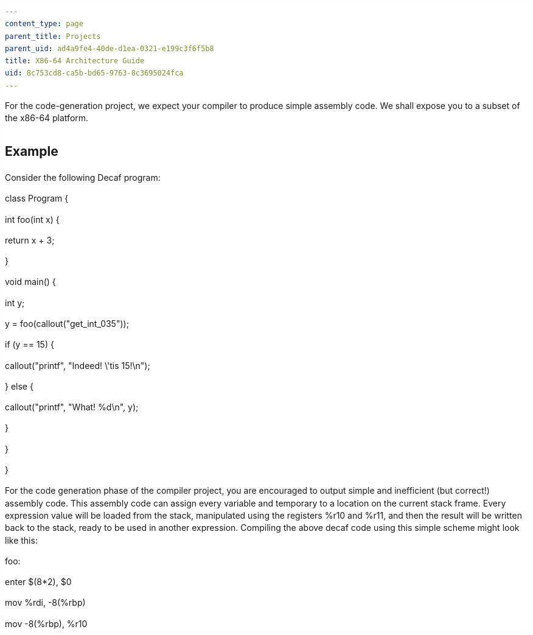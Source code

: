 ```yaml
---
content_type: page
parent_title: Projects
parent_uid: ad4a9fe4-40de-d1ea-0321-e199c3f6f5b8
title: X86-64 Architecture Guide
uid: 8c753cd8-ca5b-bd65-9763-8c3695024fca
---
```


For the code-generation project, we expect your compiler to produce simple assembly code. We shall expose you to a subset of the x86-64 platform.

Example
-------

Consider the following Decaf program:

class Program {

int foo(int x) {

return x + 3;

}

void main() {

int y;

y = foo(callout("get\_int\_035"));

if (y == 15) {

callout("printf", "Indeed! \\'tis 15!\\n");

} else {

callout("printf", "What! %d\\n", y);

}

}

}

For the code generation phase of the compiler project, you are encouraged to output simple and inefficient (but correct!) assembly code. This assembly code can assign every variable and temporary to a location on the current stack frame. Every expression value will be loaded from the stack, manipulated using the registers %r10 and %r11, and then the result will be written back to the stack, ready to be used in another expression. Compiling the above decaf code using this simple scheme might look like this:

foo:

enter $(8\*2), $0

mov %rdi, -8(%rbp)

mov -8(%rbp), %r10

